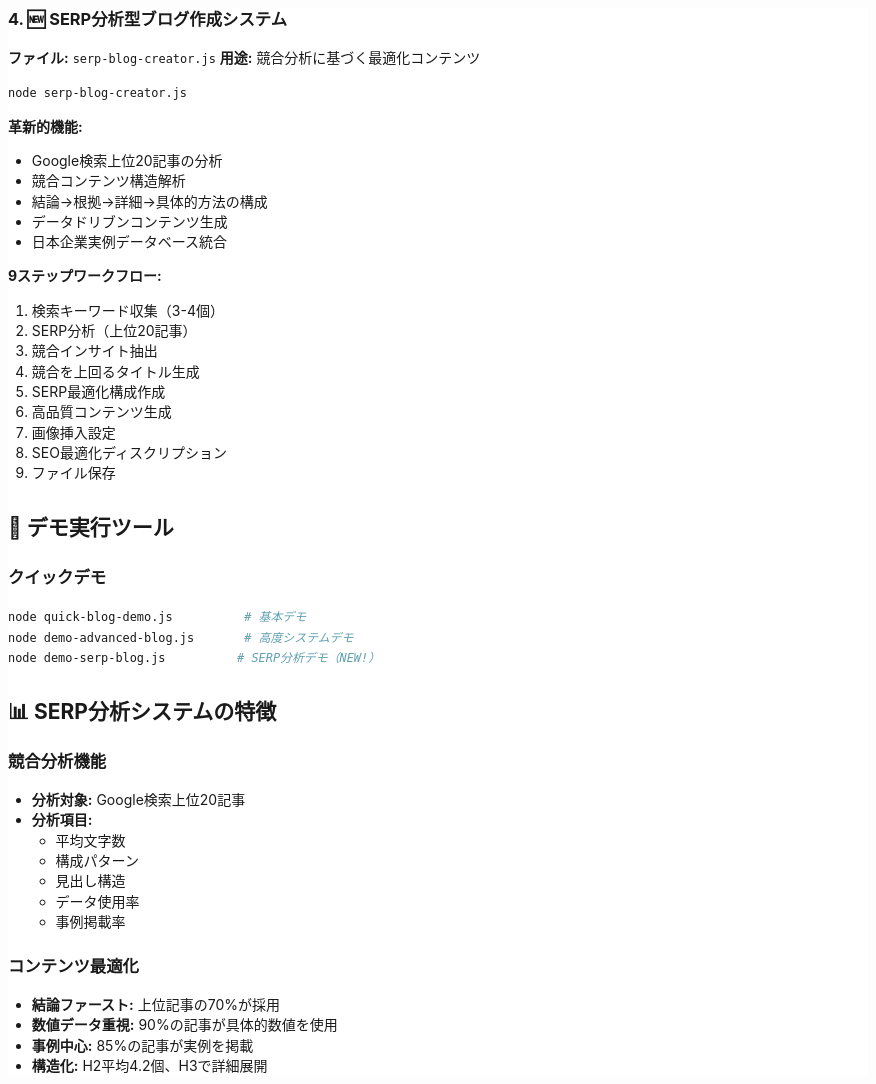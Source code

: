 ### 4. 🆕 SERP分析型ブログ作成システム
**ファイル:** `serp-blog-creator.js`
**用途:** 競合分析に基づく最適化コンテンツ

```bash
node serp-blog-creator.js
```

**革新的機能:**
- Google検索上位20記事の分析
- 競合コンテンツ構造解析
- 結論→根拠→詳細→具体的方法の構成
- データドリブンコンテンツ生成
- 日本企業実例データベース統合

**9ステップワークフロー:**
1. 検索キーワード収集（3-4個）
2. SERP分析（上位20記事）
3. 競合インサイト抽出
4. 競合を上回るタイトル生成
5. SERP最適化構成作成
6. 高品質コンテンツ生成
7. 画像挿入設定
8. SEO最適化ディスクリプション
9. ファイル保存

## 🎨 デモ実行ツール

### クイックデモ
```bash
node quick-blog-demo.js          # 基本デモ
node demo-advanced-blog.js       # 高度システムデモ  
node demo-serp-blog.js          # SERP分析デモ（NEW!）
```

## 📊 SERP分析システムの特徴

### 競合分析機能
- **分析対象:** Google検索上位20記事
- **分析項目:** 
  - 平均文字数
  - 構成パターン
  - 見出し構造
  - データ使用率
  - 事例掲載率

### コンテンツ最適化
- **結論ファースト:** 上位記事の70%が採用
- **数値データ重視:** 90%の記事が具体的数値を使用
- **事例中心:** 85%の記事が実例を掲載
- **構造化:** H2平均4.2個、H3で詳細展開
